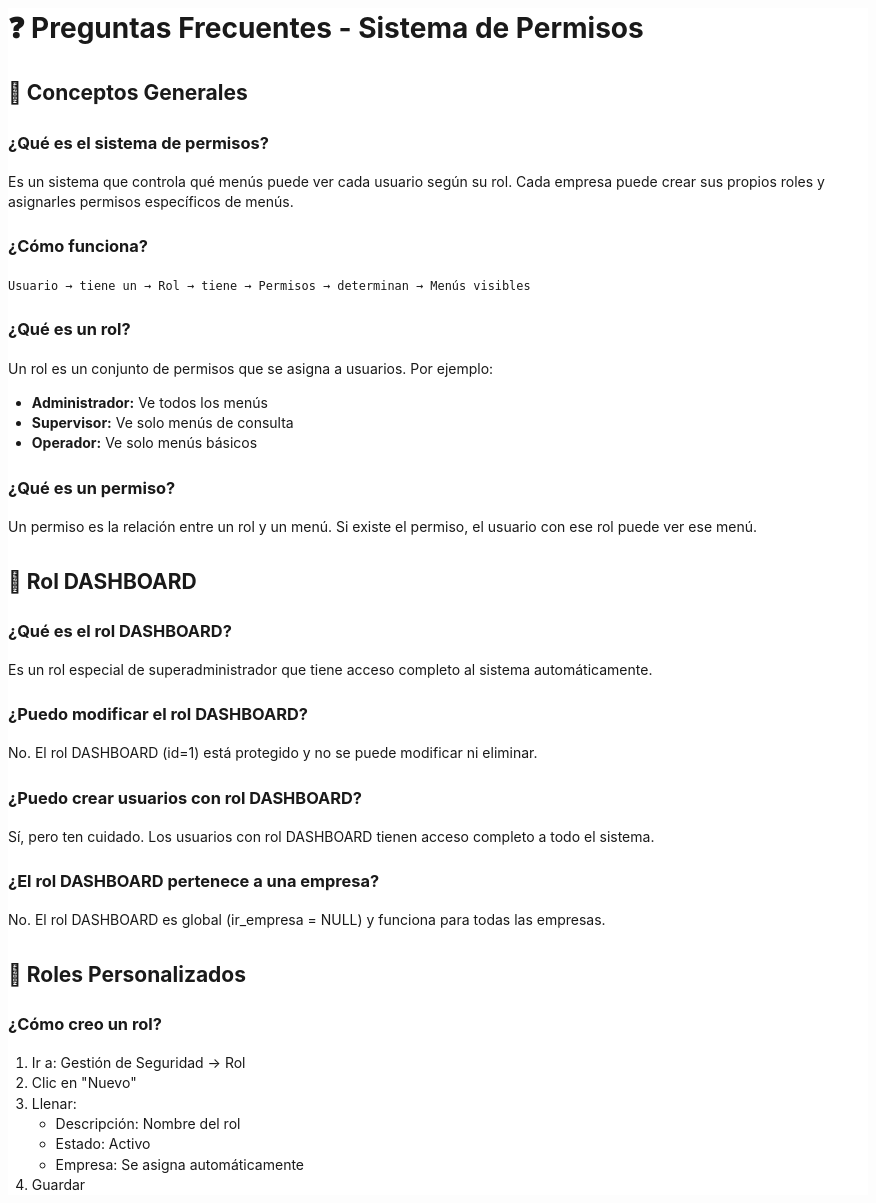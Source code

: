 # ❓ Preguntas Frecuentes - Sistema de Permisos

## 🎯 Conceptos Generales

### ¿Qué es el sistema de permisos?

Es un sistema que controla qué menús puede ver cada usuario según su rol. Cada empresa puede crear sus propios roles y asignarles permisos específicos de menús.

### ¿Cómo funciona?

```
Usuario → tiene un → Rol → tiene → Permisos → determinan → Menús visibles
```

### ¿Qué es un rol?

Un rol es un conjunto de permisos que se asigna a usuarios. Por ejemplo:
- **Administrador:** Ve todos los menús
- **Supervisor:** Ve solo menús de consulta
- **Operador:** Ve solo menús básicos

### ¿Qué es un permiso?

Un permiso es la relación entre un rol y un menú. Si existe el permiso, el usuario con ese rol puede ver ese menú.

## 🔐 Rol DASHBOARD

### ¿Qué es el rol DASHBOARD?

Es un rol especial de superadministrador que tiene acceso completo al sistema automáticamente.

### ¿Puedo modificar el rol DASHBOARD?

No. El rol DASHBOARD (id=1) está protegido y no se puede modificar ni eliminar.

### ¿Puedo crear usuarios con rol DASHBOARD?

Sí, pero ten cuidado. Los usuarios con rol DASHBOARD tienen acceso completo a todo el sistema.

### ¿El rol DASHBOARD pertenece a una empresa?

No. El rol DASHBOARD es global (ir_empresa = NULL) y funciona para todas las empresas.

## 👥 Roles Personalizados

### ¿Cómo creo un rol?

1. Ir a: Gestión de Seguridad → Rol
2. Clic en "Nuevo"
3. Llenar:
   - Descripción: Nombre del rol
   - Estado: Activo
   - Empresa: Se asigna automáticamente
4. Guardar
